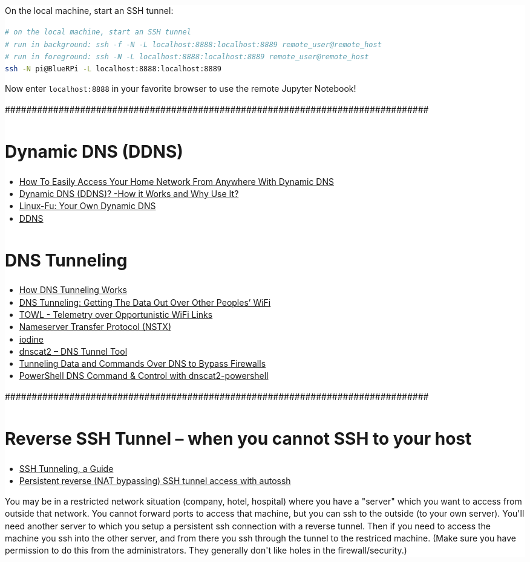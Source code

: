 On the local machine, start an SSH tunnel:

```bash
# on the local machine, start an SSH tunnel
# run in background: ssh -f -N -L localhost:8888:localhost:8889 remote_user@remote_host
# run in foreground: ssh -N -L localhost:8888:localhost:8889 remote_user@remote_host
ssh -N pi@BlueRPi -L localhost:8888:localhost:8889
```

Now enter `localhost:8888` in your favorite browser to use the remote Jupyter Notebook!

###############################################################################

# Dynamic DNS (DDNS)
* [How To Easily Access Your Home Network From Anywhere With Dynamic DNS](https://www.howtogeek.com/66438/how-to-easily-access-your-home-network-from-anywhere-with-ddns/)
* [Dynamic DNS (DDNS)? -How it Works and Why Use It?](https://stevessmarthomeguide.com/dynamic-dns/)
* [Linux-Fu: Your Own Dynamic DNS](https://hackaday.com/2020/08/25/linux-fu-your-own-dynamic-dns/)
* [DDNS](https://wiki.debian.org/DDNS)


# DNS Tunneling
* [How DNS Tunneling Works](http://inside-out.xyz/technology/how-dns-tunneling-works.html)
* [DNS Tunneling: Getting The Data Out Over Other Peoples’ WiFi](http://hackaday.com/2016/08/07/getting-the-data-out-over-other-peoples-wifi/)
* [TOWL - Telemetry over Opportunistic WiFi Links](http://www.phreakmonkey.com/2016/08/towl-telemetry-over-opportunistic-wifi.html)
* [Nameserver Transfer Protocol (NSTX)](http://thomer.com/howtos/nstx.html)
* [iodine](http://code.kryo.se/iodine/)
* [dnscat2 – DNS Tunnel Tool](http://www.darknet.org.uk/2016/01/dnscat2-dns-tunnel-tool/)
* [Tunneling Data and Commands Over DNS to Bypass Firewalls](https://zeltser.com/c2-dns-tunneling/)
* [PowerShell DNS Command & Control with dnscat2-powershell](http://www.blackhillsinfosec.com/?p=5578)



###############################################################################


# Reverse SSH Tunnel – when you cannot SSH to your host
* [SSH Tunneling, a Guide](https://medium.com/the-kickstarter/ssh-tunneling-a-guide-79075d52ed43)
* [Persistent reverse (NAT bypassing) SSH tunnel access with autossh](https://raymii.org/s/tutorials/Autossh_persistent_tunnels.html)

You may be in a restricted network situation (company, hotel, hospital)
where you have a "server" which you want to access from outside that network.
You cannot forward ports to access that machine,
but you can ssh to the outside (to your own server).
You'll need another server to which you setup a persistent ssh connection with a reverse tunnel.
Then if you need to access the machine you ssh into the other server,
and from there you ssh through the tunnel to the restriced machine.
(Make sure you have permission to do this from the administrators.
They generally don't like holes in the firewall/security.)
